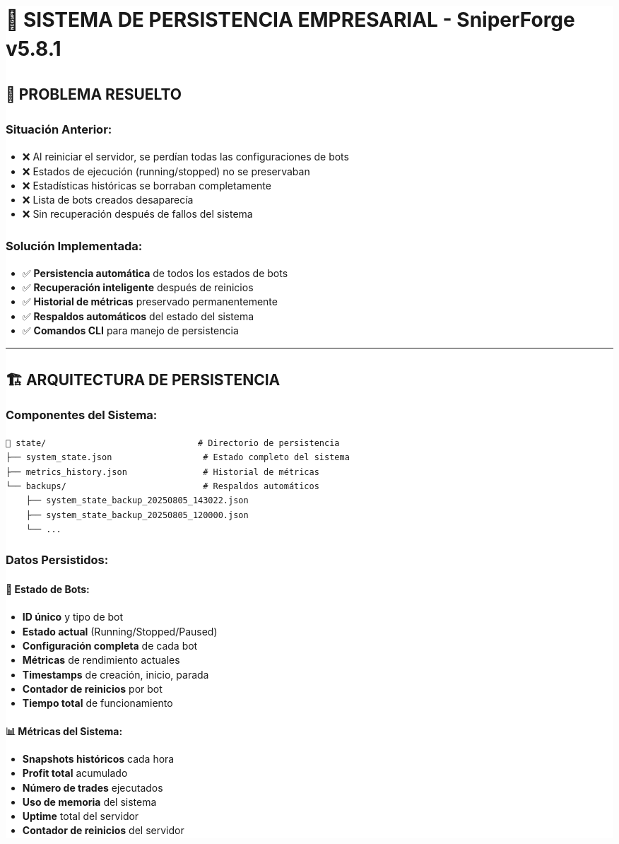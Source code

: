 # 💾 SISTEMA DE PERSISTENCIA EMPRESARIAL - SniperForge v5.8.1

## 🎯 **PROBLEMA RESUELTO**

### **Situación Anterior:**
- ❌ Al reiniciar el servidor, se perdían todas las configuraciones de bots
- ❌ Estados de ejecución (running/stopped) no se preservaban  
- ❌ Estadísticas históricas se borraban completamente
- ❌ Lista de bots creados desaparecía
- ❌ Sin recuperación después de fallos del sistema

### **Solución Implementada:**
- ✅ **Persistencia automática** de todos los estados de bots
- ✅ **Recuperación inteligente** después de reinicios
- ✅ **Historial de métricas** preservado permanentemente
- ✅ **Respaldos automáticos** del estado del sistema
- ✅ **Comandos CLI** para manejo de persistencia

---

## 🏗️ **ARQUITECTURA DE PERSISTENCIA**

### **Componentes del Sistema:**

```
📁 state/                              # Directorio de persistencia
├── system_state.json                  # Estado completo del sistema
├── metrics_history.json               # Historial de métricas
└── backups/                           # Respaldos automáticos
    ├── system_state_backup_20250805_143022.json
    ├── system_state_backup_20250805_120000.json
    └── ...
```

### **Datos Persistidos:**

#### **🤖 Estado de Bots:**
- **ID único** y tipo de bot
- **Estado actual** (Running/Stopped/Paused)
- **Configuración completa** de cada bot
- **Métricas** de rendimiento actuales
- **Timestamps** de creación, inicio, parada
- **Contador de reinicios** por bot
- **Tiempo total** de funcionamiento

#### **📊 Métricas del Sistema:**
- **Snapshots históricos** cada hora
- **Profit total** acumulado
- **Número de trades** ejecutados
- **Uso de memoria** del sistema
- **Uptime** total del servidor
- **Contador de reinicios** del servidor
